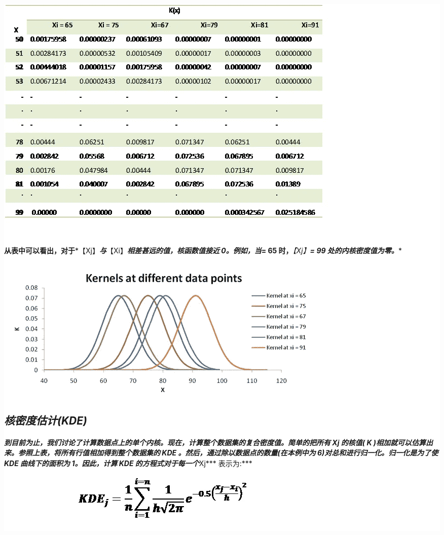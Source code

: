 **![](img/1cb0d070a1e720ac6dfd24bdc10411c7.png)**

**从表中可以看出，对于***【Xj】***与***【Xi】***相差甚远的值，核函数值接近 0。例如，当*= 65 时，***【Xj】****= 99 处的内核密度值为零。****

***![](img/1fee99307744aadd0b3cf63c13bb95dc.png)***

## *****核密度估计(KDE)*****

***到目前为止，我们讨论了计算数据点上的单个内核。现在，计算整个数据集的复合密度值。简单的把所有 ***Xj*** 的核值( *K* )相加就可以估算出来。参照上表，将所有行值相加得到整个数据集的 *KDE* 。然后，通过除以数据点的数量(在本例中为 6)对总和进行归一化。归一化是为了使 KDE 曲线下的面积为 1。因此，计算 *KDE* 的方程式对于每一个***Xj*** 表示为:***

**![](img/350017956dd85a76ca7aa5268daa6599.png)**
